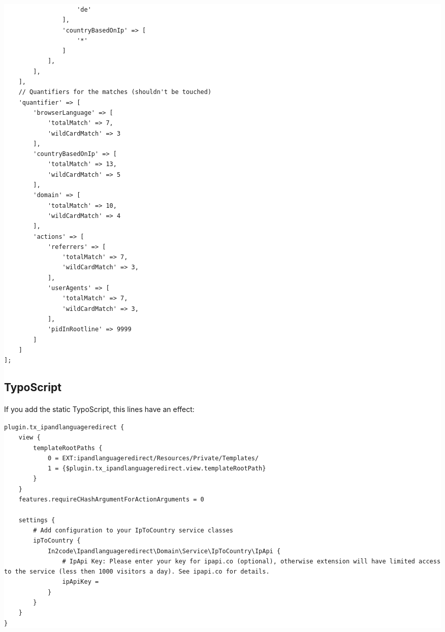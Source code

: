 ```
                    'de'
                ],
                'countryBasedOnIp' => [
                    '*'
                ]
            ],
        ],
    ],
    // Quantifiers for the matches (shouldn't be touched)
    'quantifier' => [
        'browserLanguage' => [
            'totalMatch' => 7,
            'wildCardMatch' => 3
        ],
        'countryBasedOnIp' => [
            'totalMatch' => 13,
            'wildCardMatch' => 5
        ],
        'domain' => [
            'totalMatch' => 10,
            'wildCardMatch' => 4
        ],
        'actions' => [
            'referrers' => [
                'totalMatch' => 7,
                'wildCardMatch' => 3,
            ],
            'userAgents' => [
                'totalMatch' => 7,
                'wildCardMatch' => 3,
            ],
            'pidInRootline' => 9999
        ]
    ]
];
```

## TypoScript

If you add the static TypoScript, this lines have an effect:

```
plugin.tx_ipandlanguageredirect {
	view {
		templateRootPaths {
			0 = EXT:ipandlanguageredirect/Resources/Private/Templates/
			1 = {$plugin.tx_ipandlanguageredirect.view.templateRootPath}
		}
	}
	features.requireCHashArgumentForActionArguments = 0

	settings {
		# Add configuration to your IpToCountry service classes
		ipToCountry {
			In2code\Ipandlanguageredirect\Domain\Service\IpToCountry\IpApi {
				# IpApi Key: Please enter your key for ipapi.co (optional), otherwise extension will have limited access to the service (less then 1000 visitors a day). See ipapi.co for details.
				ipApiKey =
			}
		}
	}
}

```